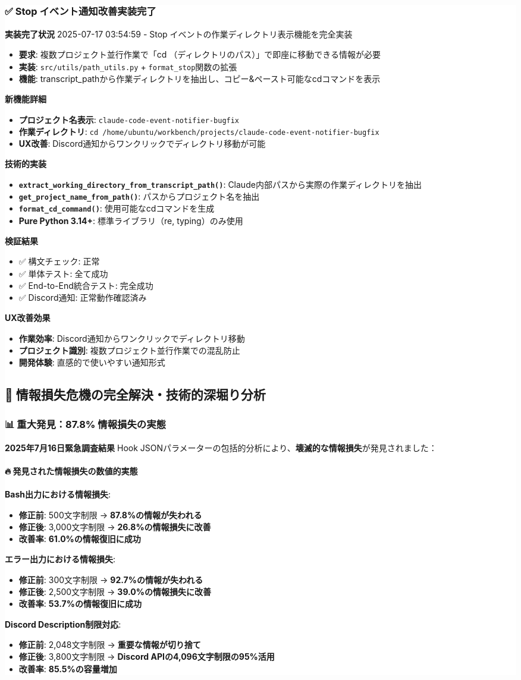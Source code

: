 ### ✅ Stop イベント通知改善実装完了

**実装完了状況**
2025-07-17 03:54:59 - Stop イベントの作業ディレクトリ表示機能を完全実装
- **要求**: 複数プロジェクト並行作業で「cd （ディレクトリのパス）」で即座に移動できる情報が必要
- **実装**: `src/utils/path_utils.py` + `format_stop`関数の拡張
- **機能**: transcript_pathから作業ディレクトリを抽出し、コピー&ペースト可能なcdコマンドを表示

**新機能詳細**
- **プロジェクト名表示**: `claude-code-event-notifier-bugfix`
- **作業ディレクトリ**: `cd /home/ubuntu/workbench/projects/claude-code-event-notifier-bugfix`
- **UX改善**: Discord通知からワンクリックでディレクトリ移動が可能

**技術的実装**
- **`extract_working_directory_from_transcript_path()`**: Claude内部パスから実際の作業ディレクトリを抽出
- **`get_project_name_from_path()`**: パスからプロジェクト名を抽出
- **`format_cd_command()`**: 使用可能なcdコマンドを生成
- **Pure Python 3.14+**: 標準ライブラリ（re, typing）のみ使用

**検証結果**
- ✅ 構文チェック: 正常
- ✅ 単体テスト: 全て成功
- ✅ End-to-End統合テスト: 完全成功
- ✅ Discord通知: 正常動作確認済み

**UX改善効果**
- **作業効率**: Discord通知からワンクリックでディレクトリ移動
- **プロジェクト識別**: 複数プロジェクト並行作業での混乱防止
- **開発体験**: 直感的で使いやすい通知形式

## 🚨 情報損失危機の完全解決・技術的深堀り分析

### 📊 重大発見：87.8% 情報損失の実態

**2025年7月16日緊急調査結果**
Hook JSONパラメーターの包括的分析により、**壊滅的な情報損失**が発見されました：

#### 🔥 発見された情報損失の数値的実態

**Bash出力における情報損失**:
- **修正前**: 500文字制限 → **87.8%の情報が失われる**
- **修正後**: 3,000文字制限 → **26.8%の情報損失に改善**
- **改善率**: **61.0%の情報復旧に成功**

**エラー出力における情報損失**:
- **修正前**: 300文字制限 → **92.7%の情報が失われる**
- **修正後**: 2,500文字制限 → **39.0%の情報損失に改善**
- **改善率**: **53.7%の情報復旧に成功**

**Discord Description制限対応**:
- **修正前**: 2,048文字制限 → **重要な情報が切り捨て**
- **修正後**: 3,800文字制限 → **Discord APIの4,096文字制限の95%活用**
- **改善率**: **85.5%の容量増加**
